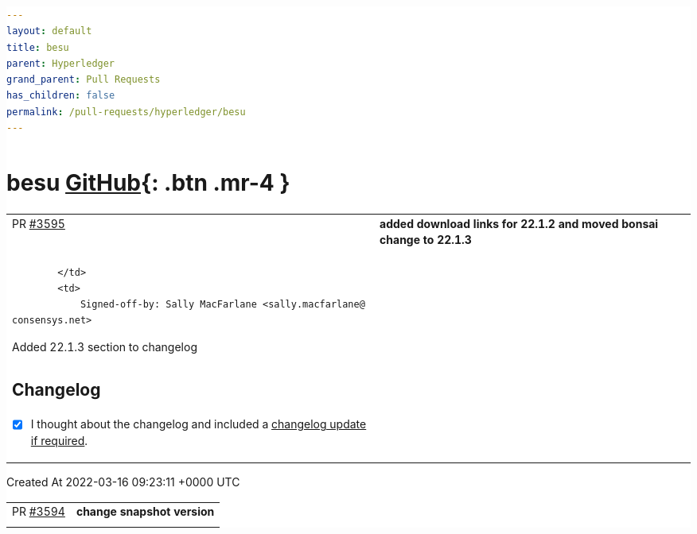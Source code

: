 ```yaml
---
layout: default
title: besu
parent: Hyperledger
grand_parent: Pull Requests
has_children: false
permalink: /pull-requests/hyperledger/besu
---
```


# besu <span class="fs-3 right-align">[GitHub](https://github.com/hyperledger/besu){: .btn .mr-4 }</span>


<div>
    <table>
        <tr>
            <td>
                PR <a href="https://github.com/hyperledger/besu/pull/3595" class=".btn">#3595</a>
            </td>
            <td>
                <b>
                    added download links for 22.1.2 and moved bonsai change to 22.1.3
                </b>
            </td>
        </tr>
        <tr>
            <td>
                
            </td>
            <td>
                Signed-off-by: Sally MacFarlane <sally.macfarlane@consensys.net>

Added 22.1.3 section to changelog

## Changelog

- [x] I thought about the changelog and included a [changelog update if required](https://wiki.hyperledger.org/display/BESU/Changelog).
            </td>
        </tr>
    </table>
    <div class="right-align">
        Created At 2022-03-16 09:23:11 +0000 UTC
    </div>
</div>

<div>
    <table>
        <tr>
            <td>
                PR <a href="https://github.com/hyperledger/besu/pull/3594" class=".btn">#3594</a>
            </td>
            <td>
                <b>
                    change snapshot version
                </b>
            </td>
        </tr>
        <tr>
            <td>
                